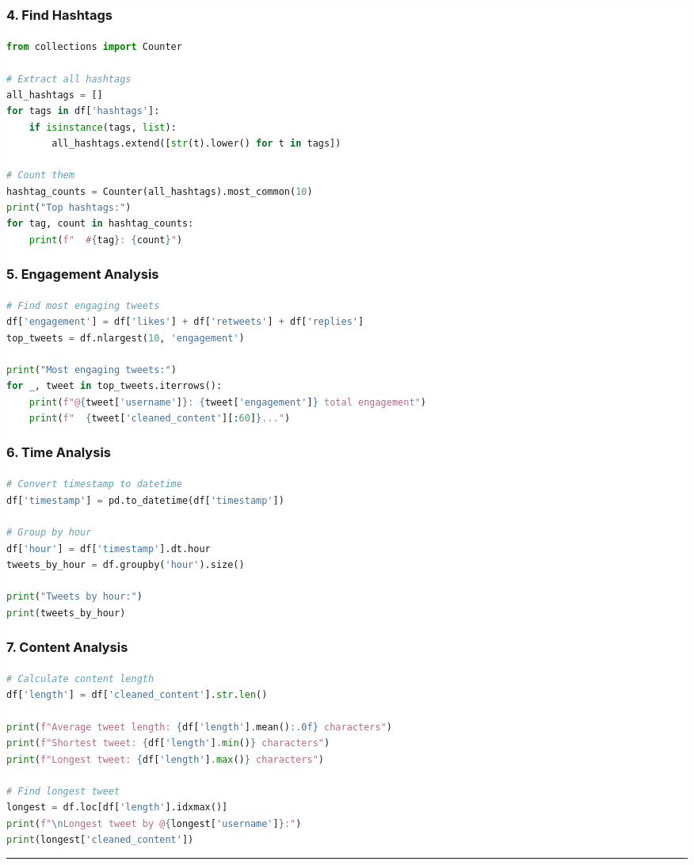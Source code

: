 ### **4. Find Hashtags**
```python
from collections import Counter

# Extract all hashtags
all_hashtags = []
for tags in df['hashtags']:
    if isinstance(tags, list):
        all_hashtags.extend([str(t).lower() for t in tags])

# Count them
hashtag_counts = Counter(all_hashtags).most_common(10)
print("Top hashtags:")
for tag, count in hashtag_counts:
    print(f"  #{tag}: {count}")
```

### **5. Engagement Analysis**
```python
# Find most engaging tweets
df['engagement'] = df['likes'] + df['retweets'] + df['replies']
top_tweets = df.nlargest(10, 'engagement')

print("Most engaging tweets:")
for _, tweet in top_tweets.iterrows():
    print(f"@{tweet['username']}: {tweet['engagement']} total engagement")
    print(f"  {tweet['cleaned_content'][:60]}...")
```

### **6. Time Analysis**
```python
# Convert timestamp to datetime
df['timestamp'] = pd.to_datetime(df['timestamp'])

# Group by hour
df['hour'] = df['timestamp'].dt.hour
tweets_by_hour = df.groupby('hour').size()

print("Tweets by hour:")
print(tweets_by_hour)
```

### **7. Content Analysis**
```python
# Calculate content length
df['length'] = df['cleaned_content'].str.len()

print(f"Average tweet length: {df['length'].mean():.0f} characters")
print(f"Shortest tweet: {df['length'].min()} characters")
print(f"Longest tweet: {df['length'].max()} characters")

# Find longest tweet
longest = df.loc[df['length'].idxmax()]
print(f"\nLongest tweet by @{longest['username']}:")
print(longest['cleaned_content'])
```

---